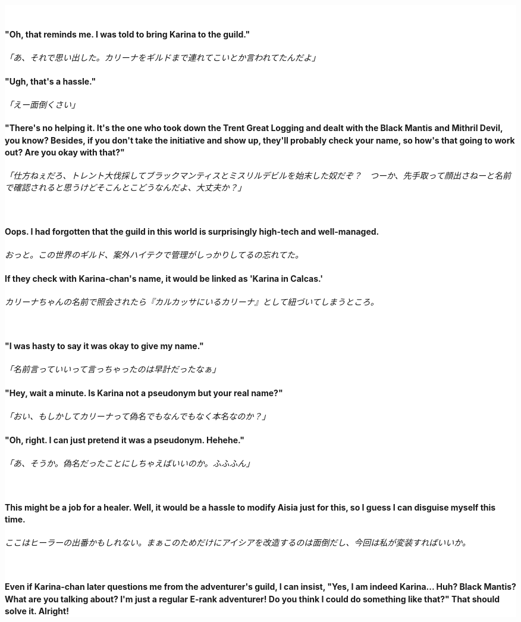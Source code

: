 &nbsp;

#### "Oh, that reminds me. I was told to bring Karina to the guild."

*「あ、それで思い出した。カリーナをギルドまで連れてこいとか言われてたんだよ」*

#### "Ugh, that's a hassle."

*「えー面倒くさい」*

#### "There's no helping it. It's the one who took down the Trent Great Logging and dealt with the Black Mantis and Mithril Devil, you know? Besides, if you don't take the initiative and show up, they'll probably check your name, so how's that going to work out? Are you okay with that?"

*「仕方ねぇだろ、トレント大伐採してブラックマンティスとミスリルデビルを始末した奴だぞ？　つーか、先手取って顔出さねーと名前で確認されると思うけどそこんとこどうなんだよ、大丈夫か？」*

&nbsp;

#### Oops. I had forgotten that the guild in this world is surprisingly high-tech and well-managed.

*おっと。この世界のギルド、案外ハイテクで管理がしっかりしてるの忘れてた。*

#### If they check with Karina-chan's name, it would be linked as 'Karina in Calcas.'

*カリーナちゃんの名前で照会されたら『カルカッサにいるカリーナ』として紐づいてしまうところ。*

&nbsp;

#### "I was hasty to say it was okay to give my name."

*「名前言っていいって言っちゃったのは早計だったなぁ」*

#### "Hey, wait a minute. Is Karina not a pseudonym but your real name?"

*「おい、もしかしてカリーナって偽名でもなんでもなく本名なのか？」*

#### "Oh, right. I can just pretend it was a pseudonym. Hehehe."

*「あ、そうか。偽名だったことにしちゃえばいいのか。ふふふん」*

&nbsp;

#### This might be a job for a healer. Well, it would be a hassle to modify Aisia just for this, so I guess I can disguise myself this time.

*ここはヒーラーの出番かもしれない。まぁこのためだけにアイシアを改造するのは面倒だし、今回は私が変装すればいいか。*

&nbsp;

#### Even if Karina-chan later questions me from the adventurer's guild, I can insist, "Yes, I am indeed Karina... Huh? Black Mantis? What are you talking about? I'm just a regular E-rank adventurer! Do you think I could do something like that?" That should solve it. Alright!
